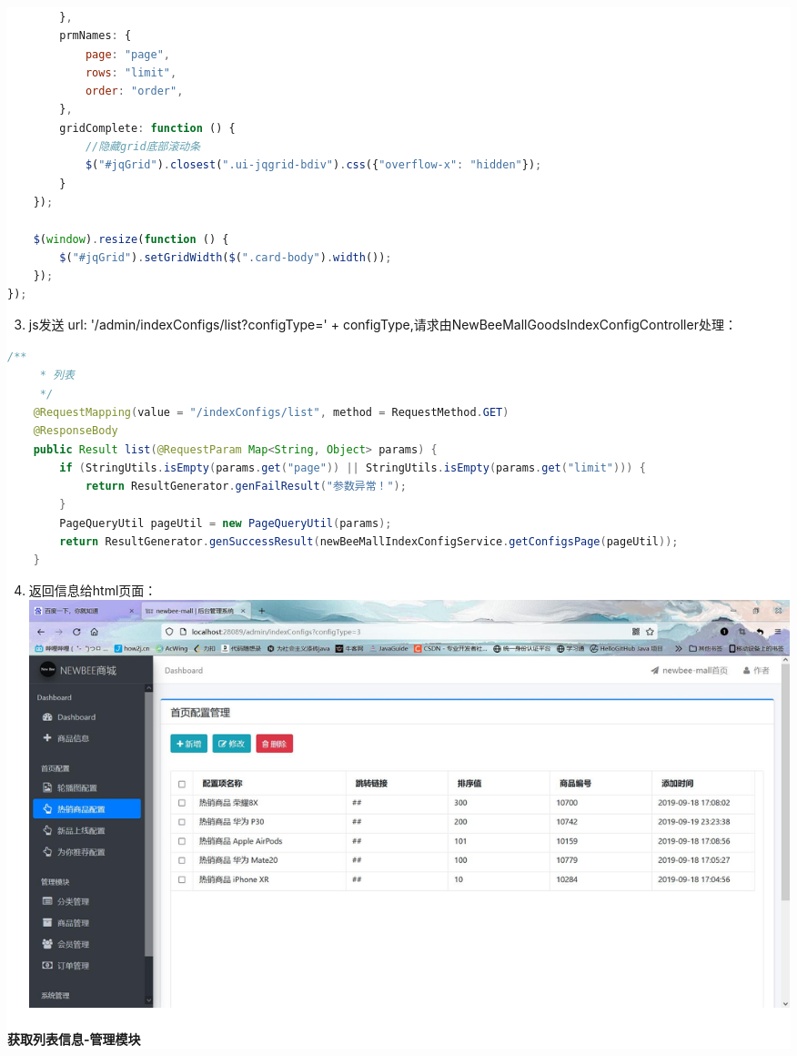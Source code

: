 ```js
        },
        prmNames: {
            page: "page",
            rows: "limit",
            order: "order",
        },
        gridComplete: function () {
            //隐藏grid底部滚动条
            $("#jqGrid").closest(".ui-jqgrid-bdiv").css({"overflow-x": "hidden"});
        }
    });

    $(window).resize(function () {
        $("#jqGrid").setGridWidth($(".card-body").width());
    });
});
```
3. js发送 url: '/admin/indexConfigs/list?configType=' + configType,请求由NewBeeMallGoodsIndexConfigController处理：
```java
/**
     * 列表
     */
    @RequestMapping(value = "/indexConfigs/list", method = RequestMethod.GET)
    @ResponseBody
    public Result list(@RequestParam Map<String, Object> params) {
        if (StringUtils.isEmpty(params.get("page")) || StringUtils.isEmpty(params.get("limit"))) {
            return ResultGenerator.genFailResult("参数异常！");
        }
        PageQueryUtil pageUtil = new PageQueryUtil(params);
        return ResultGenerator.genSuccessResult(newBeeMallIndexConfigService.getConfigsPage(pageUtil));
    }
```
4. 返回信息给html页面：
![](read_files/14.jpg)
#### 获取列表信息-管理模块